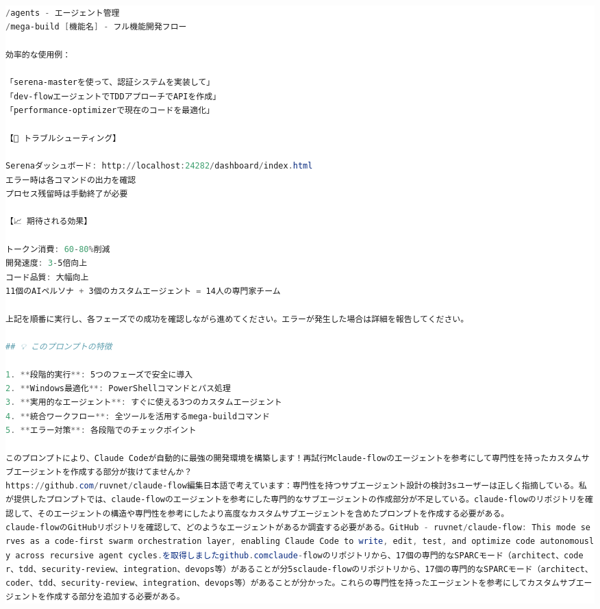 ```powershell
/agents - エージェント管理
/mega-build [機能名] - フル機能開発フロー

効率的な使用例：

「serena-masterを使って、認証システムを実装して」
「dev-flowエージェントでTDDアプローチでAPIを作成」
「performance-optimizerで現在のコードを最適化」

【🔧 トラブルシューティング】

Serenaダッシュボード: http://localhost:24282/dashboard/index.html
エラー時は各コマンドの出力を確認
プロセス残留時は手動終了が必要

【📈 期待される効果】

トークン消費: 60-80%削減
開発速度: 3-5倍向上
コード品質: 大幅向上
11個のAIペルソナ + 3個のカスタムエージェント = 14人の専門家チーム

上記を順番に実行し、各フェーズでの成功を確認しながら進めてください。エラーが発生した場合は詳細を報告してください。

## 💡 このプロンプトの特徴

1. **段階的実行**: 5つのフェーズで安全に導入
2. **Windows最適化**: PowerShellコマンドとパス処理
3. **実用的なエージェント**: すぐに使える3つのカスタムエージェント
4. **統合ワークフロー**: 全ツールを活用するmega-buildコマンド
5. **エラー対策**: 各段階でのチェックポイント

このプロンプトにより、Claude Codeが自動的に最強の開発環境を構築します！再試行Mclaude-flowのエージェントを参考にして専門性を持ったカスタムサブエージェントを作成する部分が抜けてませんか？
https://github.com/ruvnet/claude-flow編集日本語で考えています：専門性を持つサブエージェント設計の検討3sユーザーは正しく指摘している。私が提供したプロンプトでは、claude-flowのエージェントを参考にした専門的なサブエージェントの作成部分が不足している。claude-flowのリポジトリを確認して、そのエージェントの構造や専門性を参考にしたより高度なカスタムサブエージェントを含めたプロンプトを作成する必要がある。
claude-flowのGitHubリポジトリを確認して、どのようなエージェントがあるか調査する必要がある。GitHub - ruvnet/claude-flow: This mode serves as a code-first swarm orchestration layer, enabling Claude Code to write, edit, test, and optimize code autonomously across recursive agent cycles.を取得しましたgithub.comclaude-flowのリポジトリから、17個の専門的なSPARCモード（architect、coder、tdd、security-review、integration、devops等）があることが分5sclaude-flowのリポジトリから、17個の専門的なSPARCモード（architect、coder、tdd、security-review、integration、devops等）があることが分かった。これらの専門性を持ったエージェントを参考にしてカスタムサブエージェントを作成する部分を追加する必要がある。
```